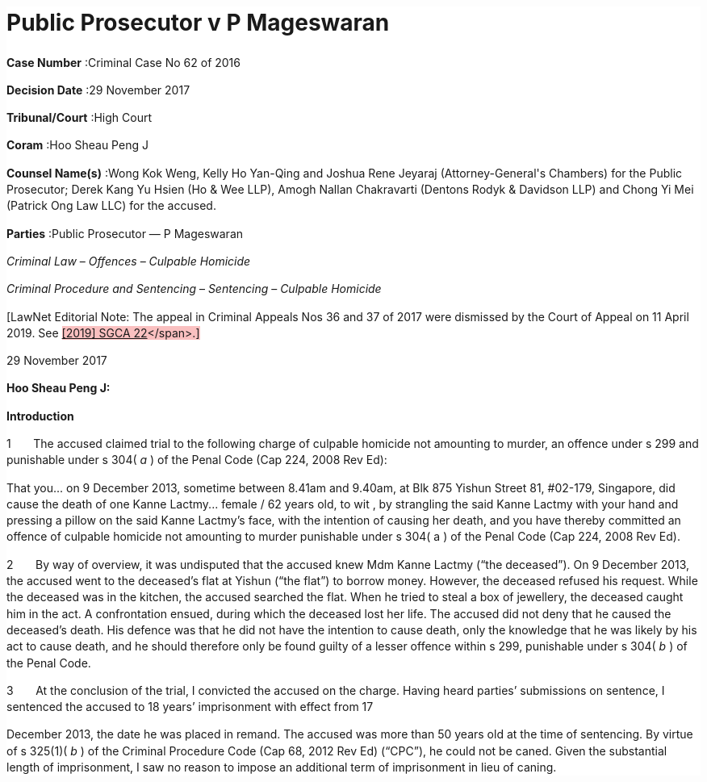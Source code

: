 # Public Prosecutor v P Mageswaran 



**Case Number** :Criminal Case No 62 of 2016 

**Decision Date** :29 November 2017 

**Tribunal/Court** :High Court 

**Coram** :Hoo Sheau Peng J 

**Counsel Name(s)** :Wong Kok Weng, Kelly Ho Yan-Qing and Joshua Rene Jeyaraj (Attorney-General's Chambers) for the Public Prosecutor; Derek Kang Yu Hsien (Ho & Wee LLP), Amogh Nallan Chakravarti (Dentons Rodyk & Davidson LLP) and Chong Yi Mei (Patrick Ong Law LLC) for the accused. 

**Parties** :Public Prosecutor — P Mageswaran 

_Criminal Law_ – _Offences_ – _Culpable Homicide_ 

_Criminal Procedure and Sentencing_ – _Sentencing_ – _Culpable Homicide_ 

[LawNet Editorial Note: The appeal in Criminal Appeals Nos 36 and 37 of 2017 were dismissed by the Court of Appeal on 11 April 2019. See <span style="background-color: #FAC0C0" class="citation">[[2019] SGCA 22]("https://www.open.gov.sg")</span>.] 

29 November 2017 

**Hoo Sheau Peng J:** 

**Introduction** 

1       The accused claimed trial to the following charge of culpable homicide not amounting to murder, an offence under s 299 and punishable under s 304( _a_ ) of the Penal Code (Cap 224, 2008 Rev Ed): 

 That you... on 9 December 2013, sometime between 8.41am and 9.40am, at Blk 875 Yishun Street 81, #02-179, Singapore, did cause the death of one Kanne Lactmy... female / 62 years old, to wit , by strangling the said Kanne Lactmy with your hand and pressing a pillow on the said Kanne Lactmy’s face, with the intention of causing her death, and you have thereby committed an offence of culpable homicide not amounting to murder punishable under s 304( a ) of the Penal Code (Cap 224, 2008 Rev Ed). 

2       By way of overview, it was undisputed that the accused knew Mdm Kanne Lactmy (“the deceased”). On 9 December 2013, the accused went to the deceased’s flat at Yishun (“the flat”) to borrow money. However, the deceased refused his request. While the deceased was in the kitchen, the accused searched the flat. When he tried to steal a box of jewellery, the deceased caught him in the act. A confrontation ensued, during which the deceased lost her life. The accused did not deny that he caused the deceased’s death. His defence was that he did not have the intention to cause death, only the knowledge that he was likely by his act to cause death, and he should therefore only be found guilty of a lesser offence within s 299, punishable under s 304( _b_ ) of the Penal Code. 

3       At the conclusion of the trial, I convicted the accused on the charge. Having heard parties’ submissions on sentence, I sentenced the accused to 18 years’ imprisonment with effect from 17 


December 2013, the date he was placed in remand. The accused was more than 50 years old at the time of sentencing. By virtue of s 325(1)( _b_ ) of the Criminal Procedure Code (Cap 68, 2012 Rev Ed) (“CPC”), he could not be caned. Given the substantial length of imprisonment, I saw no reason to impose an additional term of imprisonment in lieu of caning. 
